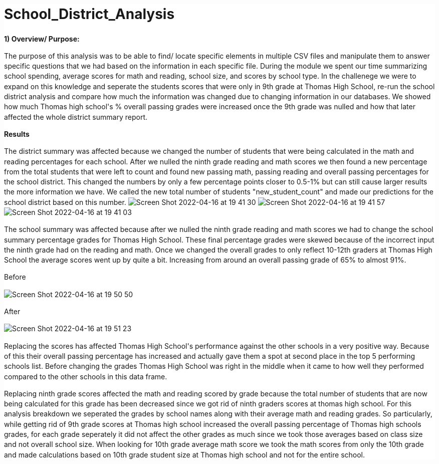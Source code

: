 # School_District_Analysis
**1) Overview/ Purpose:**
  
   The purpose of this analysis was to be able to find/ locate specific elements in multiple CSV files and manipulate them to answer specific questions that we had based on the information in each specific file. During the module we spent our time summarizing school spending, average scores for math and reading, school size, and scores by school type. In the challenege we were to expand on this knowledge and seperate the students scores that were only in 9th grade at Thomas High School, re-run the school district analysis and compare how much the information was changed due to changing information in our databases. We showed how much Thomas high school's % overall passing grades were increased once the 9th grade was nulled and how that later affected the whole district summary report. 
   
   **Results**
   
   The district summary was affected because we changed the number of students that were being calculated in the math and reading percentages for each school. After we nulled the ninth grade reading and math scores we then found a new percentage from the total students that were left to count and found new passing math, passing reading and overall passing percentages for the school district. This changed the numbers by only a few percentage points closer to 0.5-1% but can still cause larger results the more information we have. We called the new total number of students "new_student_count" and made our predictions for the school district based on this number. 
<img width="887" alt="Screen Shot 2022-04-16 at 19 41 30" src="https://user-images.githubusercontent.com/102257486/163696678-cbb553fe-eb09-4e73-a371-3ce00a3bdae1.png">
<img width="909" alt="Screen Shot 2022-04-16 at 19 41 57" src="https://user-images.githubusercontent.com/102257486/163696681-0b9bc98e-07de-4698-8e59-d02cce410756.png">
<img width="887" alt="Screen Shot 2022-04-16 at 19 41 03" src="https://user-images.githubusercontent.com/102257486/163696684-46730597-f259-4d0a-827c-0a3bcabe4289.png">

  The school summary was affected because after we nulled the ninth grade reading and math scores we had to change the school summary percentage grades for Thomas High School. These final percentage grades were skewed because of the incorrect input the ninth grade had on the reading and math. Once we changed the overall grades to only reflect 10-12th graders at Thomas High School the average scores went up by quite a bit. Increasing from around an overall passing grade of 65% to almost 91%. 
  
Before

<img width="836" alt="Screen Shot 2022-04-16 at 19 50 50" src="https://user-images.githubusercontent.com/102257486/163696881-06b7507e-779e-40c1-ad2a-0619c45850a5.png">

After

<img width="797" alt="Screen Shot 2022-04-16 at 19 51 23" src="https://user-images.githubusercontent.com/102257486/163696883-0e0170fc-edaf-4361-8e06-8f285619d675.png">

Replacing the scores has affected Thomas High School's performance against the other schools in a very positive way. Because of this their overall passing percentage has increased and actually gave them a spot at second place in the top 5 performing schools list. Before changing the grades Thomas High School was right in the middle when it came to how well they performed compared to the other schools in this data frame.

Replacing ninth grade scores affected the math and reading scored by grade because the total number of students that are now being calculated for this grade has been decreased since we got rid of ninth graders scores at thomas high school. For this analysis breakdown we seperated the grades by school names along with their average math and reading grades. So particularly, while getting rid of 9th grade scores at Thomas high school increased the overall passing percentage of Thomas high schools grades, for each grade seperately it did not affect the other grades as much since we took those averages based on class size and not overall school size. When looking for 10th grade average math score we took the math scores from only the 10th grade and made calculations based on 10th grade student size at Thomas high school and not for the entire school. 
